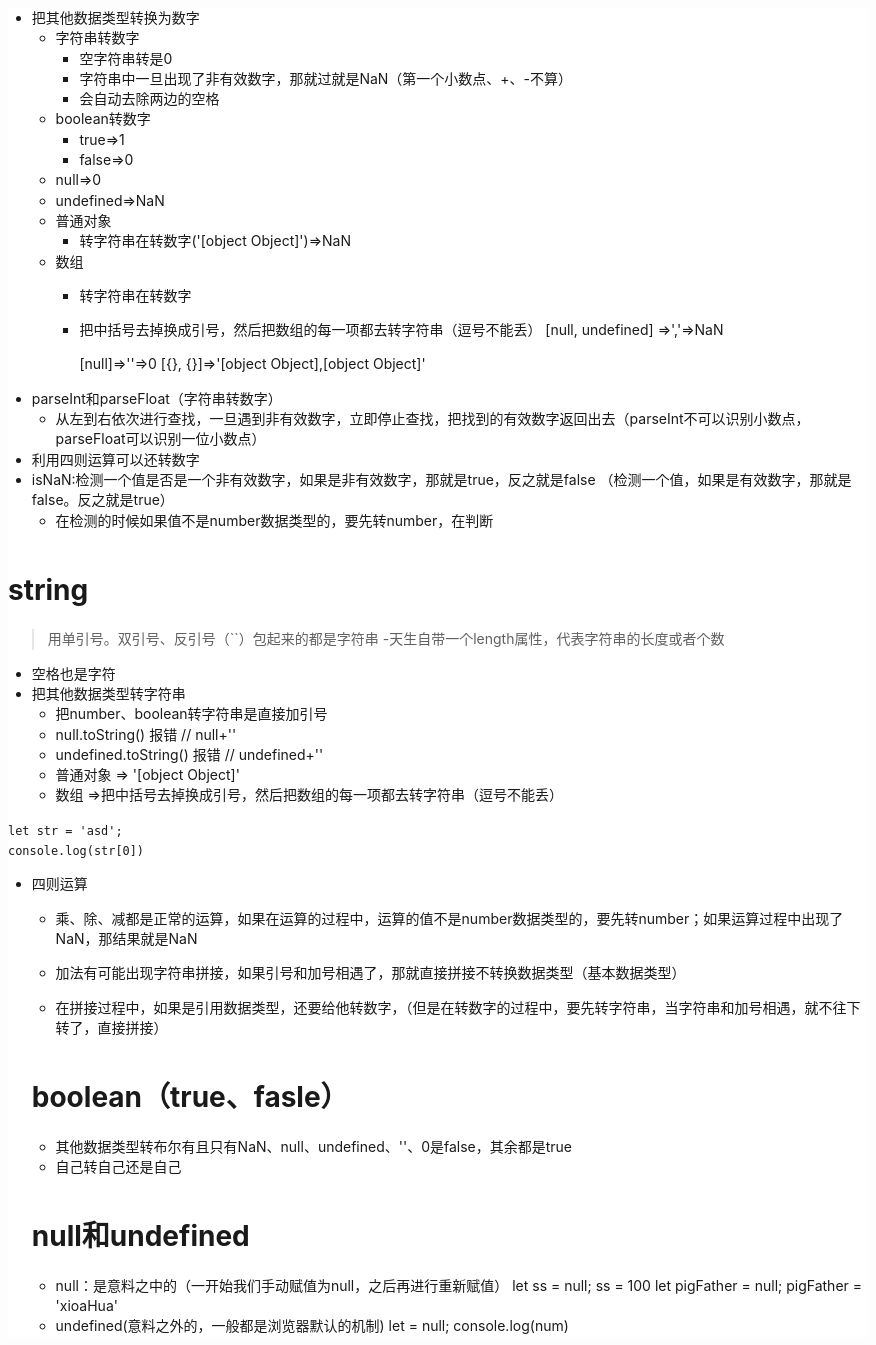 - 把其他数据类型转换为数字
    + 字符串转数字
        + 空字符串转是0
        + 字符串中一旦出现了非有效数字，那就过就是NaN（第一个小数点、+、-不算）
        + 会自动去除两边的空格
    + boolean转数字
        + true=>1
        + false=>0
    + null=>0
    + undefined=>NaN
    + 普通对象
        + 转字符串在转数字('[object Object]')=>NaN
    + 数组
        + 转字符串在转数字
        + 把中括号去掉换成引号，然后把数组的每一项都去转字符串（逗号不能丢）
            [null, undefined] =>','=>NaN

            [null]=>''=>0
            [{}, {}]=>'[object Object],[object Object]'
+ parseInt和parseFloat（字符串转数字）
    + 从左到右依次进行查找，一旦遇到非有效数字，立即停止查找，把找到的有效数字返回出去（parseInt不可以识别小数点，parseFloat可以识别一位小数点）
+ 利用四则运算可以还转数字
+ isNaN:检测一个值是否是一个非有效数字，如果是非有效数字，那就是true，反之就是false
（检测一个值，如果是有效数字，那就是false。反之就是true）
    + 在检测的时候如果值不是number数据类型的，要先转number，在判断

# string
> 用单引号。双引号、反引号（``）包起来的都是字符串
-天生自带一个length属性，代表字符串的长度或者个数
- 空格也是字符
- 把其他数据类型转字符串
    + 把number、boolean转字符串是直接加引号
    + null.toString() 报错  //  null+''
    + undefined.toString() 报错  // undefined+''
    + 普通对象  => '[object Object]'
    + 数组 =>把中括号去掉换成引号，然后把数组的每一项都去转字符串（逗号不能丢）

```
let str = 'asd';
console.log(str[0])
```

- 四则运算
    + 乘、除、减都是正常的运算，如果在运算的过程中，运算的值不是number数据类型的，要先转number；如果运算过程中出现了NaN，那结果就是NaN

    + 加法有可能出现字符串拼接，如果引号和加号相遇了，那就直接拼接不转换数据类型（基本数据类型）
    + 在拼接过程中，如果是引用数据类型，还要给他转数字，（但是在转数字的过程中，要先转字符串，当字符串和加号相遇，就不往下转了，直接拼接）

   # boolean（true、fasle）
   - 其他数据类型转布尔有且只有NaN、null、undefined、''、0是false，其余都是true
   - 自己转自己还是自己
   # null和undefined
   - null：是意料之中的（一开始我们手动赋值为null，之后再进行重新赋值）
   let ss = null;
        ss = 100
        let pigFather = null;
            pigFather = 'xioaHua'
    - undefined(意料之外的，一般都是浏览器默认的机制)
    let  = null;
    console.log(num)
